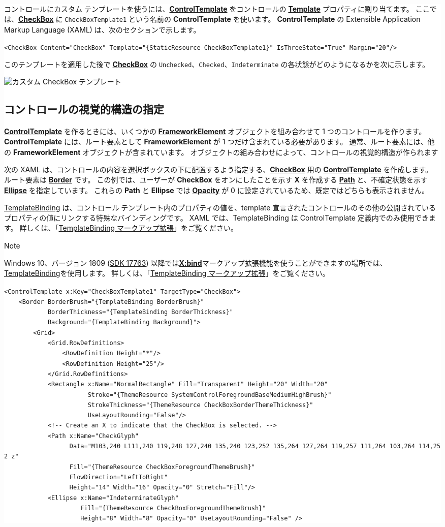 コントロールにカスタム テンプレートを使うには、[**ControlTemplate**](https://msdn.microsoft.com/library/windows/apps/br209391) をコントロールの [**Template**](https://msdn.microsoft.com/library/windows/apps/br209465) プロパティに割り当てます。 ここでは、[**CheckBox**](https://msdn.microsoft.com/library/windows/apps/br209316) に `CheckBoxTemplate1` という名前の **ControlTemplate** を使います。 **ControlTemplate** の Extensible Application Markup Language (XAML) は、次のセクションで示します。

```XAML
<CheckBox Content="CheckBox" Template="{StaticResource CheckBoxTemplate1}" IsThreeState="True" Margin="20"/>
```

このテンプレートを適用した後で [**CheckBox**](https://msdn.microsoft.com/library/windows/apps/br209316) の `Unchecked`、`Checked`、`Indeterminate` の各状態がどのようになるかを次に示します。

![カスタム CheckBox テンプレート](images/templates-checkbox-states.png)

## <a name="specify-the-visual-structure-of-a-control"></a>コントロールの視覚的構造の指定

[**ControlTemplate**](https://msdn.microsoft.com/library/windows/apps/br209391) を作るときには、いくつかの [**FrameworkElement**](https://msdn.microsoft.com/library/windows/apps/br208706) オブジェクトを組み合わせて 1 つのコントロールを作ります。 **ControlTemplate** には、ルート要素として **FrameworkElement** が 1 つだけ含まれている必要があります。 通常、ルート要素には、他の **FrameworkElement** オブジェクトが含まれています。 オブジェクトの組み合わせによって、コントロールの視覚的構造が作られます

次の XAML は、コントロールの内容を選択ボックスの下に配置するよう指定する、[**CheckBox**](https://msdn.microsoft.com/library/windows/apps/br209316) 用の [**ControlTemplate**](https://msdn.microsoft.com/library/windows/apps/br209391) を作成します。 ルート要素は [**Border**](https://msdn.microsoft.com/library/windows/apps/br209250) です。 この例では、ユーザーが **CheckBox** をオンにしたことを示す **X** を作成する [**Path**](/uwp/api/Windows.UI.Xaml.Shapes.Path) と、不確定状態を示す [**Ellipse**](/uwp/api/Windows.UI.Xaml.Shapes.Ellipse) を指定しています。 これらの **Path** と **Ellipse** では [**Opacity**](/uwp/api/Windows.UI.Xaml.UIElement.Opacity) が 0 に設定されているため、既定ではどちらも表示されません。

[TemplateBinding](../../xaml-platform/templatebinding-markup-extension.md) は、コントロール テンプレート内のプロパティの値を、template 宣言されたコントロールのその他の公開されているプロパティの値にリンクする特殊なバインディングです。 XAML では、TemplateBinding は ControlTemplate 定義内でのみ使用できます。 詳しくは、「[TemplateBinding マークアップ拡張](../../xaml-platform/templatebinding-markup-extension.md)」をご覧ください。

> [!NOTE]
> Windows 10、バージョン 1809 ([SDK 17763](https://developer.microsoft.com/windows/downloads/windows-10-sdk)) 以降では[**X:bind**](https://msdn.microsoft.com/library/windows/apps/Mt204783)マークアップ拡張機能を使うことができますの場所では、 [TemplateBinding](../../xaml-platform/templatebinding-markup-extension.md)を使用します。 詳しくは、「[TemplateBinding マークアップ拡張](../../xaml-platform/templatebinding-markup-extension.md)」をご覧ください。

```XAML
<ControlTemplate x:Key="CheckBoxTemplate1" TargetType="CheckBox">
    <Border BorderBrush="{TemplateBinding BorderBrush}"
            BorderThickness="{TemplateBinding BorderThickness}"
            Background="{TemplateBinding Background}">
        <Grid>
            <Grid.RowDefinitions>
                <RowDefinition Height="*"/>
                <RowDefinition Height="25"/>
            </Grid.RowDefinitions>
            <Rectangle x:Name="NormalRectangle" Fill="Transparent" Height="20" Width="20"
                       Stroke="{ThemeResource SystemControlForegroundBaseMediumHighBrush}"
                       StrokeThickness="{ThemeResource CheckBoxBorderThemeThickness}"
                       UseLayoutRounding="False"/>
            <!-- Create an X to indicate that the CheckBox is selected. -->
            <Path x:Name="CheckGlyph"
                  Data="M103,240 L111,240 119,248 127,240 135,240 123,252 135,264 127,264 119,257 111,264 103,264 114,252 z"
                  Fill="{ThemeResource CheckBoxForegroundThemeBrush}"
                  FlowDirection="LeftToRight"
                  Height="14" Width="16" Opacity="0" Stretch="Fill"/>
            <Ellipse x:Name="IndeterminateGlyph"
                     Fill="{ThemeResource CheckBoxForegroundThemeBrush}"
                     Height="8" Width="8" Opacity="0" UseLayoutRounding="False" />
```
